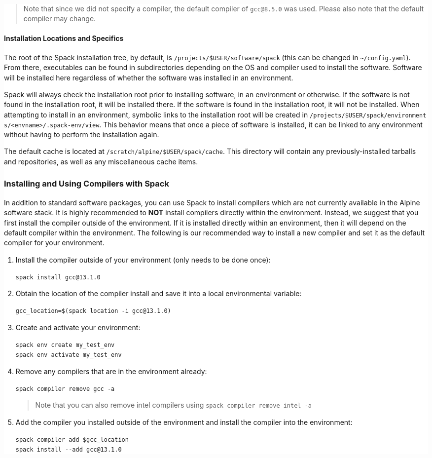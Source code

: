 >Note that since we did not specify a compiler, the default compiler of `gcc@8.5.0` was used. Please also note that the default compiler may change. 

#### Installation Locations and Specifics

The root of the Spack installation tree, by default, is `/projects/$USER/software/spack` (this can be changed in `~/config.yaml`). From there, executables can be found in subdirectories depending on the OS and compiler used to install the software. Software will be installed here regardless of whether the software was installed in an environment. 

Spack will always check the installation root prior to installing software, in an environment or otherwise. If the software is not found in the installation root, it will be installed there. If the software is found in the installation root, it will not be installed. When attempting to install in an environment, symbolic links to the installation root will be created in `/projects/$USER/spack/environments/<envname>/.spack-env/view`. This behavior means that once a piece of software is installed, it can be linked to any environment without having to perform the installation again. 

The default cache is located at `/scratch/alpine/$USER/spack/cache`. This directory will contain any previously-installed tarballs and repositories, as well as any miscellaneous cache items.  

### Installing and Using Compilers with Spack

In addition to standard software packages, you can use Spack to install compilers which are not currently available in the Alpine software stack. It is highly recommended to __NOT__ install compilers directly within the environment. Instead, we suggest that you first install the compiler outside of the environment. If it is installed directly within an environment, then it will depend on the default compiler within the environment. The following is our recommended way to install a new compiler and set it as the default compiler for your environment. 

1. Install the compiler outside of your environment (only needs to be done once):
    ```
    spack install gcc@13.1.0
    ```

2. Obtain the location of the compiler install and save it into a local environmental variable:
    ```
    gcc_location=$(spack location -i gcc@13.1.0)
    ```

3. Create and activate your environment:
    ```
    spack env create my_test_env
    spack env activate my_test_env
    ```

4. Remove any compilers that are in the environment already:
    ```
    spack compiler remove gcc -a
    ```
    >Note that you can also remove intel compilers using `spack compiler remove intel -a`

5. Add the compiler you installed outside of the environment and install the compiler into the environment:
    ```
    spack compiler add $gcc_location
    spack install --add gcc@13.1.0
    ```
